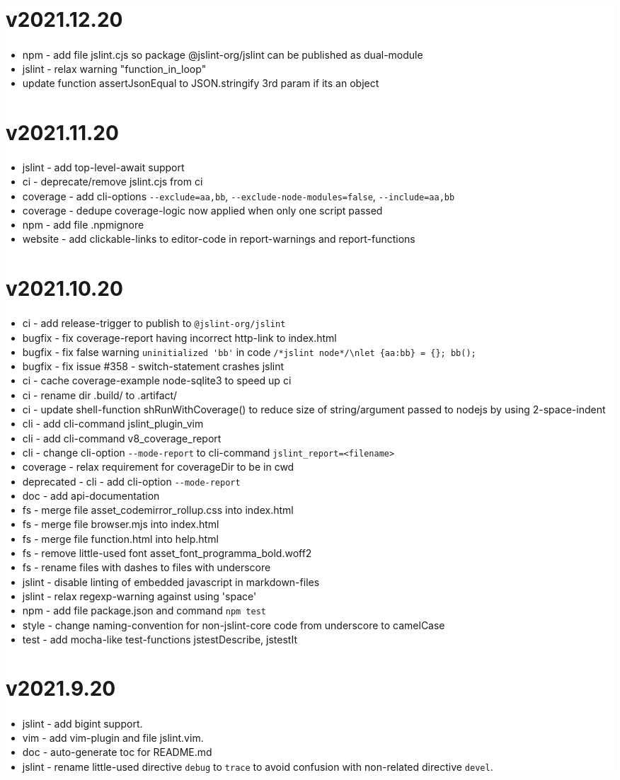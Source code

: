 # v2021.12.20
- npm - add file jslint.cjs so package @jslint-org/jslint can be published as dual-module
- jslint - relax warning "function_in_loop"
- update function assertJsonEqual to JSON.stringify 3rd param if its an object

# v2021.11.20
- jslint - add top-level-await support
- ci - deprecate/remove jslint.cjs from ci
- coverage - add cli-options `--exclude=aa,bb`, `--exclude-node-modules=false`, `--include=aa,bb`
- coverage - dedupe coverage-logic now applied when only one script passed
- npm - add file .npmignore
- website - add clickable-links to editor-code in report-warnings and report-functions

# v2021.10.20
- ci - add release-trigger to publish to `@jslint-org/jslint`
- bugfix - fix coverage-report having incorrect http-link to index.html
- bugfix - fix false warning `uninitialized 'bb'` in code `/*jslint node*/\nlet {aa:bb} = {}; bb();`
- bugfix - fix issue #358 - switch-statement crashes jslint
- ci - cache coverage-example node-sqlite3 to speed up ci
- ci - rename dir .build/ to .artifact/
- ci - update shell-function shRunWithCoverage() to reduce size of string/argument passed to nodejs by using 2-space-indent
- cli - add cli-command jslint_plugin_vim
- cli - add cli-command v8_coverage_report
- cli - change cli-option `--mode-report` to cli-command `jslint_report=<filename>`
- coverage - relax requirement for coverageDir to be in cwd
- deprecated - cli - add cli-option `--mode-report`
- doc - add api-documentation
- fs - merge file asset_codemirror_rollup.css into index.html
- fs - merge file browser.mjs into index.html
- fs - merge file function.html into help.html
- fs - remove little-used font asset_font_programma_bold.woff2
- fs - rename files with dashes to files with underscore
- jslint - disable linting of embedded javascript in markdown-files
- jslint - relax regexp-warning against using 'space'
- npm - add file package.json and command `npm test`
- style - change naming-convention for non-jslint-core code from underscore to camelCase
- test - add mocha-like test-functions jstestDescribe, jstestIt

# v2021.9.20
- jslint - add bigint support.
- vim - add vim-plugin and file jslint.vim.
- doc - auto-generate toc for README.md
- jslint - rename little-used directive `debug` to `trace` to avoid confusion with non-related directive `devel`.
